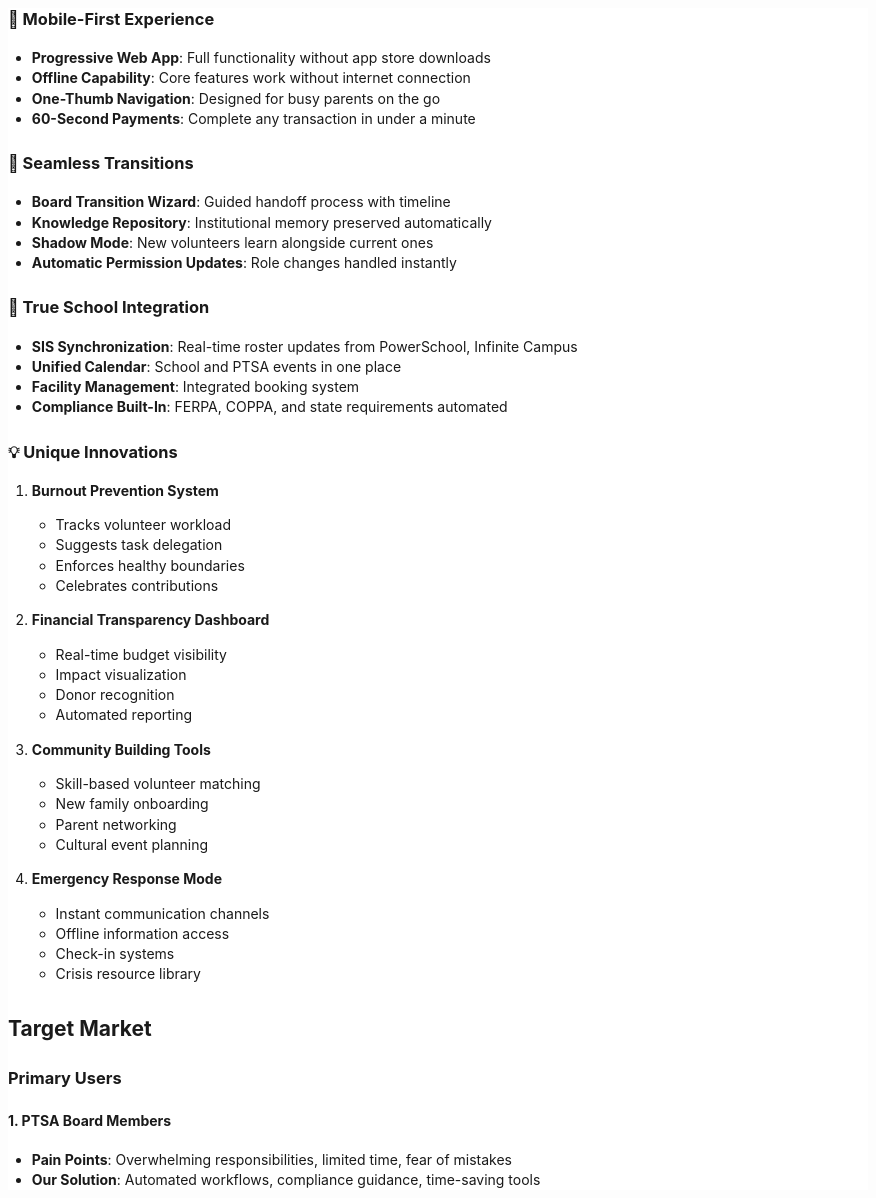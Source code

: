 ### 📱 Mobile-First Experience
- **Progressive Web App**: Full functionality without app store downloads
- **Offline Capability**: Core features work without internet connection
- **One-Thumb Navigation**: Designed for busy parents on the go
- **60-Second Payments**: Complete any transaction in under a minute

### 🔄 Seamless Transitions
- **Board Transition Wizard**: Guided handoff process with timeline
- **Knowledge Repository**: Institutional memory preserved automatically
- **Shadow Mode**: New volunteers learn alongside current ones
- **Automatic Permission Updates**: Role changes handled instantly

### 🏫 True School Integration
- **SIS Synchronization**: Real-time roster updates from PowerSchool, Infinite Campus
- **Unified Calendar**: School and PTSA events in one place
- **Facility Management**: Integrated booking system
- **Compliance Built-In**: FERPA, COPPA, and state requirements automated

### 💡 Unique Innovations

1. **Burnout Prevention System**
   - Tracks volunteer workload
   - Suggests task delegation
   - Enforces healthy boundaries
   - Celebrates contributions

2. **Financial Transparency Dashboard**
   - Real-time budget visibility
   - Impact visualization
   - Donor recognition
   - Automated reporting

3. **Community Building Tools**
   - Skill-based volunteer matching
   - New family onboarding
   - Parent networking
   - Cultural event planning

4. **Emergency Response Mode**
   - Instant communication channels
   - Offline information access
   - Check-in systems
   - Crisis resource library

## Target Market

### Primary Users

#### 1. **PTSA Board Members**
- **Pain Points**: Overwhelming responsibilities, limited time, fear of mistakes
- **Our Solution**: Automated workflows, compliance guidance, time-saving tools
